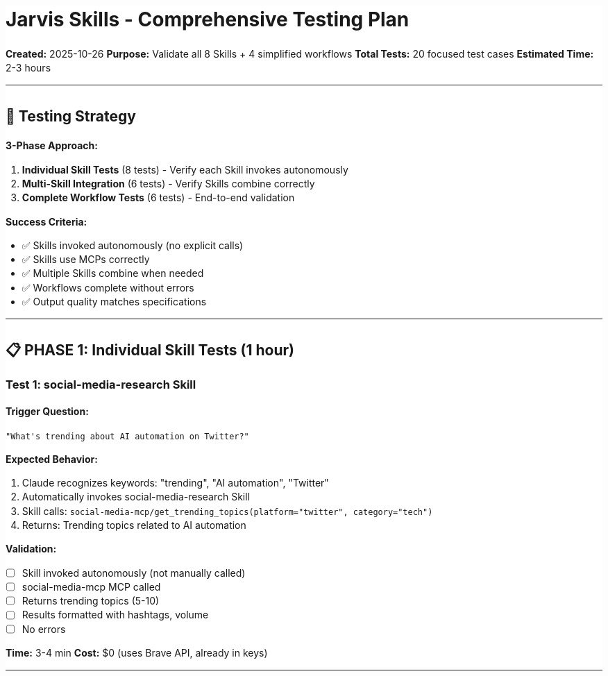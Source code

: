 # Jarvis Skills - Comprehensive Testing Plan

**Created:** 2025-10-26
**Purpose:** Validate all 8 Skills + 4 simplified workflows
**Total Tests:** 20 focused test cases
**Estimated Time:** 2-3 hours

---

## 🎯 Testing Strategy

**3-Phase Approach:**

1. **Individual Skill Tests** (8 tests) - Verify each Skill invokes autonomously
2. **Multi-Skill Integration** (6 tests) - Verify Skills combine correctly
3. **Complete Workflow Tests** (6 tests) - End-to-end validation

**Success Criteria:**

- ✅ Skills invoked autonomously (no explicit calls)
- ✅ Skills use MCPs correctly
- ✅ Multiple Skills combine when needed
- ✅ Workflows complete without errors
- ✅ Output quality matches specifications

---

## 📋 PHASE 1: Individual Skill Tests (1 hour)

### Test 1: social-media-research Skill

**Trigger Question:**

```
"What's trending about AI automation on Twitter?"
```

**Expected Behavior:**

1. Claude recognizes keywords: "trending", "AI automation", "Twitter"
2. Automatically invokes social-media-research Skill
3. Skill calls: `social-media-mcp/get_trending_topics(platform="twitter", category="tech")`
4. Returns: Trending topics related to AI automation

**Validation:**

- [ ] Skill invoked autonomously (not manually called)
- [ ] social-media-mcp MCP called
- [ ] Returns trending topics (5-10)
- [ ] Results formatted with hashtags, volume
- [ ] No errors

**Time:** 3-4 min
**Cost:** $0 (uses Brave API, already in keys)

---